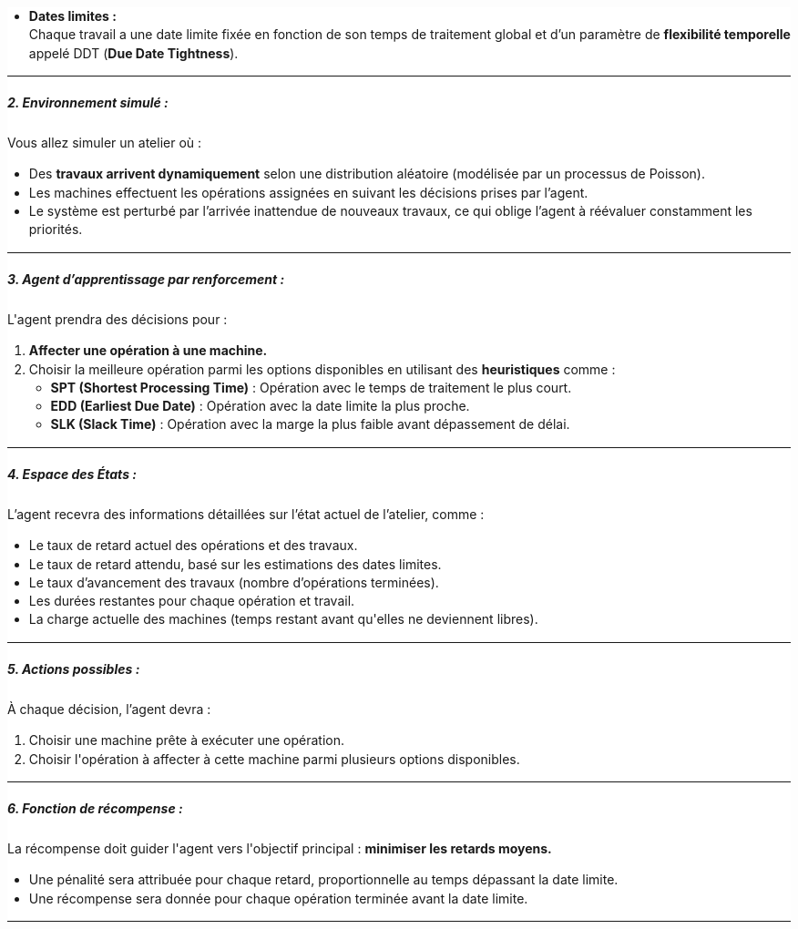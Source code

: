 - **Dates limites :**  
  Chaque travail a une date limite fixée en fonction de son temps de traitement global et d’un paramètre de **flexibilité temporelle** appelé DDT (**Due Date Tightness**).

---

##### 2. **Environnement simulé :**

Vous allez simuler un atelier où :  
- Des **travaux arrivent dynamiquement** selon une distribution aléatoire (modélisée par un processus de Poisson).  
- Les machines effectuent les opérations assignées en suivant les décisions prises par l’agent.  
- Le système est perturbé par l’arrivée inattendue de nouveaux travaux, ce qui oblige l’agent à réévaluer constamment les priorités.  

---

##### 3. **Agent d’apprentissage par renforcement :**

L'agent prendra des décisions pour :  
1. **Affecter une opération à une machine.**  
2. Choisir la meilleure opération parmi les options disponibles en utilisant des **heuristiques** comme :  
   - **SPT (Shortest Processing Time)** : Opération avec le temps de traitement le plus court.  
   - **EDD (Earliest Due Date)** : Opération avec la date limite la plus proche.  
   - **SLK (Slack Time)** : Opération avec la marge la plus faible avant dépassement de délai.  

---

##### 4. **Espace des États :**

L’agent recevra des informations détaillées sur l’état actuel de l’atelier, comme :  
- Le taux de retard actuel des opérations et des travaux.  
- Le taux de retard attendu, basé sur les estimations des dates limites.  
- Le taux d’avancement des travaux (nombre d’opérations terminées).  
- Les durées restantes pour chaque opération et travail.  
- La charge actuelle des machines (temps restant avant qu'elles ne deviennent libres).

---

##### 5. **Actions possibles :**

À chaque décision, l’agent devra :  
1. Choisir une machine prête à exécuter une opération.  
2. Choisir l'opération à affecter à cette machine parmi plusieurs options disponibles.

---

##### 6. **Fonction de récompense :**

La récompense doit guider l'agent vers l'objectif principal : **minimiser les retards moyens.**  
- Une pénalité sera attribuée pour chaque retard, proportionnelle au temps dépassant la date limite.  
- Une récompense sera donnée pour chaque opération terminée avant la date limite.

---
